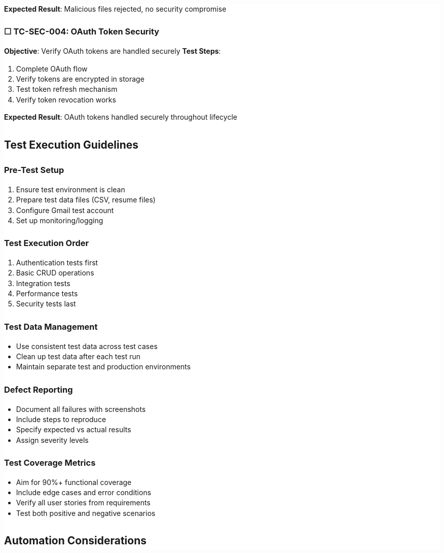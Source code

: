 **Expected Result**: Malicious files rejected, no security compromise

### ☐ TC-SEC-004: OAuth Token Security

**Objective**: Verify OAuth tokens are handled securely
**Test Steps**:

1. Complete OAuth flow
2. Verify tokens are encrypted in storage
3. Test token refresh mechanism
4. Verify token revocation works

**Expected Result**: OAuth tokens handled securely throughout lifecycle

## Test Execution Guidelines

### Pre-Test Setup

1. Ensure test environment is clean
2. Prepare test data files (CSV, resume files)
3. Configure Gmail test account
4. Set up monitoring/logging

### Test Execution Order

1. Authentication tests first
2. Basic CRUD operations
3. Integration tests
4. Performance tests
5. Security tests last

### Test Data Management

- Use consistent test data across test cases
- Clean up test data after each test run
- Maintain separate test and production environments

### Defect Reporting

- Document all failures with screenshots
- Include steps to reproduce
- Specify expected vs actual results
- Assign severity levels

### Test Coverage Metrics

- Aim for 90%+ functional coverage
- Include edge cases and error conditions
- Verify all user stories from requirements
- Test both positive and negative scenarios

## Automation Considerations
